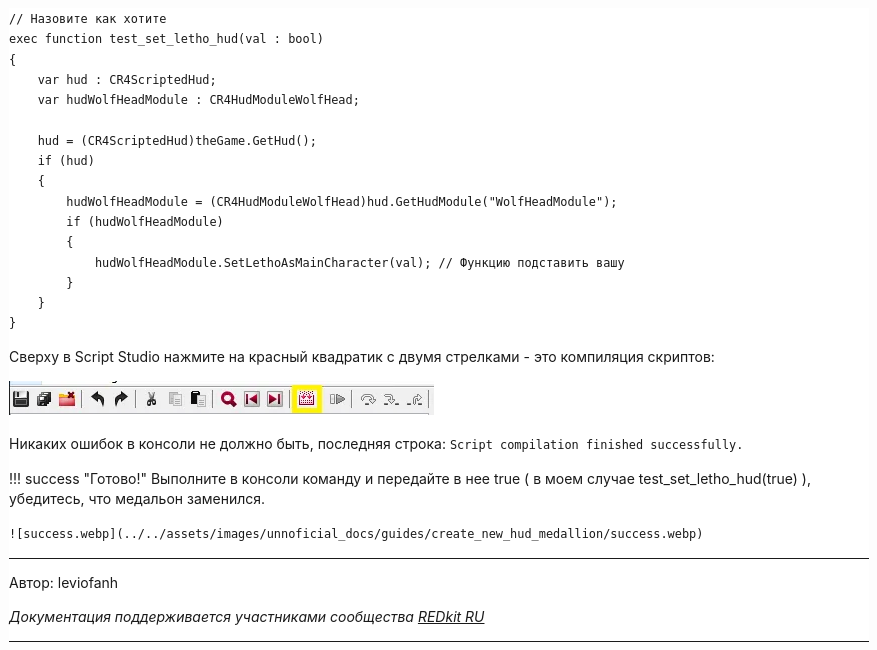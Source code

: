 ```ws linenums="1"
// Назовите как хотите
exec function test_set_letho_hud(val : bool)
{
    var hud : CR4ScriptedHud;
    var hudWolfHeadModule : CR4HudModuleWolfHead;      

    hud = (CR4ScriptedHud)theGame.GetHud();
    if (hud)
    {
        hudWolfHeadModule = (CR4HudModuleWolfHead)hud.GetHudModule("WolfHeadModule");
        if (hudWolfHeadModule)
        {
            hudWolfHeadModule.SetLethoAsMainCharacter(val); // Функцию подставить вашу
        }
    }
}

```
Сверху в Script Studio нажмите на красный квадратик с двумя стрелками - это компиляция скриптов:

![recompile_scripts.webp](../../assets/images/unnoficial_docs/recompile_scripts.webp)

Никаких ошибок в консоли не должно быть, последняя строка: `Script compilation finished successfully.`

!!! success "Готово!"
    Выполните в консоли команду и передайте в нее true ( в моем случае test_set_letho_hud(true) ), 
    убедитесь, что медальон заменился.

    ![success.webp](../../assets/images/unnoficial_docs/guides/create_new_hud_medallion/success.webp)

***
Автор: leviofanh

*Документация поддерживается участниками сообщества [REDkit RU](https://discord.gg/kRTEy8KcNa)*
***


